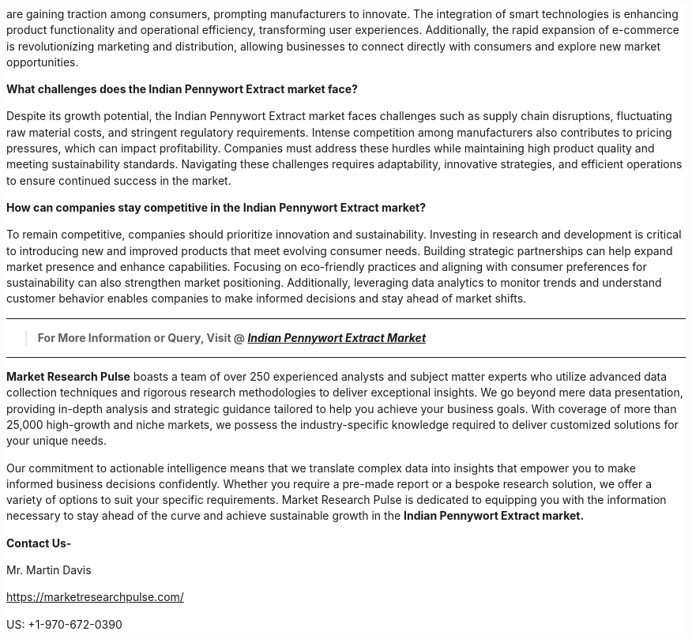 are gaining traction among consumers, prompting manufacturers to innovate. The integration of smart technologies is enhancing product functionality and operational efficiency, transforming user experiences. Additionally, the rapid expansion of e-commerce is revolutionizing marketing and distribution, allowing businesses to connect directly with consumers and explore new market opportunities.</p><p><strong>What challenges does the Indian Pennywort Extract market face?</strong></p><p>Despite its growth potential, the Indian Pennywort Extract market faces challenges such as supply chain disruptions, fluctuating raw material costs, and stringent regulatory requirements. Intense competition among manufacturers also contributes to pricing pressures, which can impact profitability. Companies must address these hurdles while maintaining high product quality and meeting sustainability standards. Navigating these challenges requires adaptability, innovative strategies, and efficient operations to ensure continued success in the market.</p><p><strong>How can companies stay competitive in the Indian Pennywort Extract market?</strong></p><p>To remain competitive, companies should prioritize innovation and sustainability. Investing in research and development is critical to introducing new and improved products that meet evolving consumer needs. Building strategic partnerships can help expand market presence and enhance capabilities. Focusing on eco-friendly practices and aligning with consumer preferences for sustainability can also strengthen market positioning. Additionally, leveraging data analytics to monitor trends and understand customer behavior enables companies to make informed decisions and stay ahead of market shifts.</p><hr /><blockquote><p><strong>For More Information or Query, Visit @&nbsp;<em><a href="https://marketresearchpulse.com/report/143369/indian-pennywort-extract-market?utm_source=Linkedin&utm_medium=020">Indian Pennywort Extract Market</a></em></strong></p></blockquote><hr /><p><strong>Market Research Pulse</strong> boasts a team of over 250 experienced analysts and subject matter experts who utilize advanced data collection techniques and rigorous research methodologies to deliver exceptional insights. We go beyond mere data presentation, providing in-depth analysis and strategic guidance tailored to help you achieve your business goals. With coverage of more than 25,000 high-growth and niche markets, we possess the industry-specific knowledge required to deliver customized solutions for your unique needs.</p><p>Our commitment to actionable intelligence means that we translate complex data into insights that empower you to make informed business decisions confidently. Whether you require a pre-made report or a bespoke research solution, we offer a variety of options to suit your specific requirements. Market Research Pulse is dedicated to equipping you with the information necessary to stay ahead of the curve and achieve sustainable growth in the <strong>Indian Pennywort Extract market.</strong></p><p><strong>Contact Us-</strong></p><p>Mr. Martin Davis</p><p>https://marketresearchpulse.com/</p><p>US: +1-970-672-0390</p>
